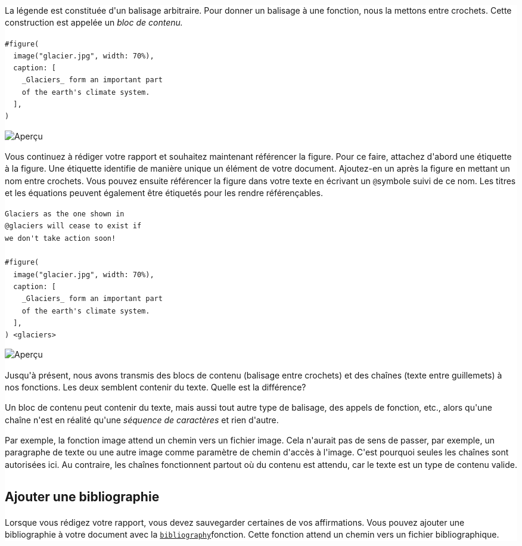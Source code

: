 La légende est constituée d'un balisage arbitraire. Pour donner un balisage à une fonction, nous la mettons entre crochets. Cette construction est appelée un *bloc de contenu.*

```
#figure(
  image("glacier.jpg", width: 70%),
  caption: [
    _Glaciers_ form an important part
    of the earth's climate system.
  ],
)

```

![Aperçu](https://typst.app/assets/docs/6aMP2cZhNxpMw7GX0knZTQAAAAAAAAAA.png)

Vous continuez à rédiger votre rapport et souhaitez maintenant référencer la figure. Pour ce faire, attachez d'abord une étiquette à la figure. Une étiquette identifie de manière unique un élément de votre document. Ajoutez-en un après la figure en mettant un nom entre crochets. Vous pouvez ensuite référencer la figure dans votre texte en écrivant un `@`symbole suivi de ce nom. Les titres et les équations peuvent également être étiquetés pour les rendre référençables.

```
Glaciers as the one shown in
@glaciers will cease to exist if
we don't take action soon!

#figure(
  image("glacier.jpg", width: 70%),
  caption: [
    _Glaciers_ form an important part
    of the earth's climate system.
  ],
) <glaciers>

```

![Aperçu](https://typst.app/assets/docs/_QG3npgVtVe3KLiCE0hqaAAAAAAAAAAA.png)

Jusqu'à présent, nous avons transmis des blocs de contenu (balisage entre crochets) et des chaînes (texte entre guillemets) à nos fonctions. Les deux semblent contenir du texte. Quelle est la différence?

Un bloc de contenu peut contenir du texte, mais aussi tout autre type de balisage, des appels de fonction, etc., alors qu'une chaîne n'est en réalité qu'une *séquence de caractères* et rien d'autre.

Par exemple, la fonction image attend un chemin vers un fichier image. Cela n'aurait pas de sens de passer, par exemple, un paragraphe de texte ou une autre image comme paramètre de chemin d'accès à l'image. C'est pourquoi seules les chaînes sont autorisées ici. Au contraire, les chaînes fonctionnent partout où du contenu est attendu, car le texte est un type de contenu valide.

## Ajouter une bibliographie

Lorsque vous rédigez votre rapport, vous devez sauvegarder certaines de vos affirmations. Vous pouvez ajouter une bibliographie à votre document avec la [`bibliography`](https://typst-app.translate.goog/docs/reference/model/bibliography/?_x_tr_sl=auto&_x_tr_tl=fr&_x_tr_hl=en&_x_tr_pto=wapp)fonction. Cette fonction attend un chemin vers un fichier bibliographique.
